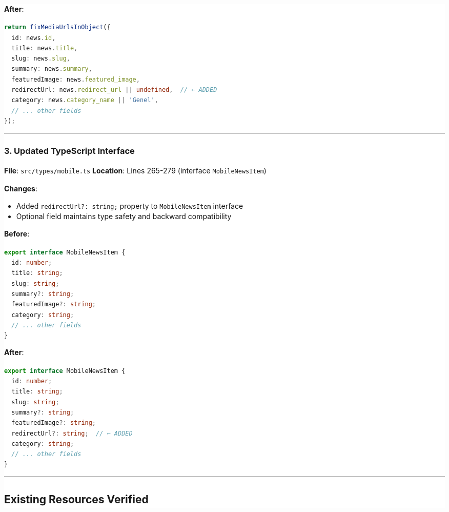 **After**:
```typescript
return fixMediaUrlsInObject({
  id: news.id,
  title: news.title,
  slug: news.slug,
  summary: news.summary,
  featuredImage: news.featured_image,
  redirectUrl: news.redirect_url || undefined,  // ← ADDED
  category: news.category_name || 'Genel',
  // ... other fields
});
```

---

### 3. Updated TypeScript Interface
**File**: `src/types/mobile.ts`
**Location**: Lines 265-279 (interface `MobileNewsItem`)

**Changes**:
- Added `redirectUrl?: string;` property to `MobileNewsItem` interface
- Optional field maintains type safety and backward compatibility

**Before**:
```typescript
export interface MobileNewsItem {
  id: number;
  title: string;
  slug: string;
  summary?: string;
  featuredImage?: string;
  category: string;
  // ... other fields
}
```

**After**:
```typescript
export interface MobileNewsItem {
  id: number;
  title: string;
  slug: string;
  summary?: string;
  featuredImage?: string;
  redirectUrl?: string;  // ← ADDED
  category: string;
  // ... other fields
}
```

---

## Existing Resources Verified
